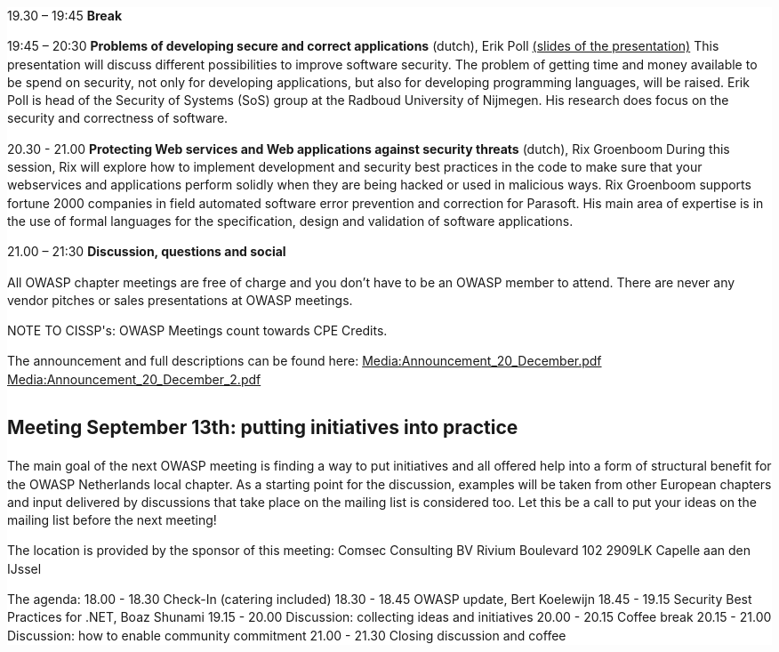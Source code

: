 19.30 – 19:45 **Break**

19:45 – 20:30 **Problems of developing secure and correct applications**
(dutch), Erik Poll [(slides of the
presentation)](http://www.cs.ru.nl/~erikpoll/talks/OWASP2007.pdf)
This presentation will discuss different possibilities to improve
software security. The problem of getting time and money available to be
spend on security, not only for developing applications, but also for
developing programming languages, will be raised.
Erik Poll is head of the Security of Systems (SoS) group at the Radboud
University of Nijmegen. His research does focus on the security and
correctness of software.

20.30 - 21.00 **Protecting Web services and Web applications against
security threats** (dutch), Rix Groenboom
During this session, Rix will explore how to implement development and
security best practices in the code to make sure that your webservices
and applications perform solidly when they are being hacked or used in
malicious ways.
Rix Groenboom supports fortune 2000 companies in field automated
software error prevention and correction for Parasoft. His main area of
expertise is in the use of formal languages for the specification,
design and validation of software applications.

21.00 – 21:30 **Discussion, questions and social**

All OWASP chapter meetings are free of charge and you don’t have to be
an OWASP member to attend. There are never any vendor pitches or sales
presentations at OWASP meetings.

NOTE TO CISSP's: OWASP Meetings count towards CPE Credits.

The announcement and full descriptions can be found here:
[Media:Announcement_20_December.pdf](Media:Announcement_20_December.pdf "wikilink")
[Media:Announcement_20_December_2.pdf](Media:Announcement_20_December_2.pdf "wikilink")

## Meeting September 13th: putting initiatives into practice

The main goal of the next OWASP meeting is finding a way to put
initiatives and all offered help into a form of structural benefit for
the OWASP Netherlands local chapter. As a starting point for the
discussion, examples will be taken from other European chapters and
input delivered by discussions that take place on the mailing list is
considered too. Let this be a call to put your ideas on the mailing list
before the next meeting\!

The location is provided by the sponsor of this meeting:
Comsec Consulting BV
Rivium Boulevard 102
2909LK Capelle aan den IJssel

The agenda:
18.00 - 18.30 Check-In (catering included)
18.30 - 18.45 OWASP update, Bert Koelewijn
18.45 - 19.15 Security Best Practices for .NET, Boaz Shunami
19.15 - 20.00 Discussion: collecting ideas and initiatives
20.00 - 20.15 Coffee break
20.15 - 21.00 Discussion: how to enable community commitment
21.00 - 21.30 Closing discussion and coffee
